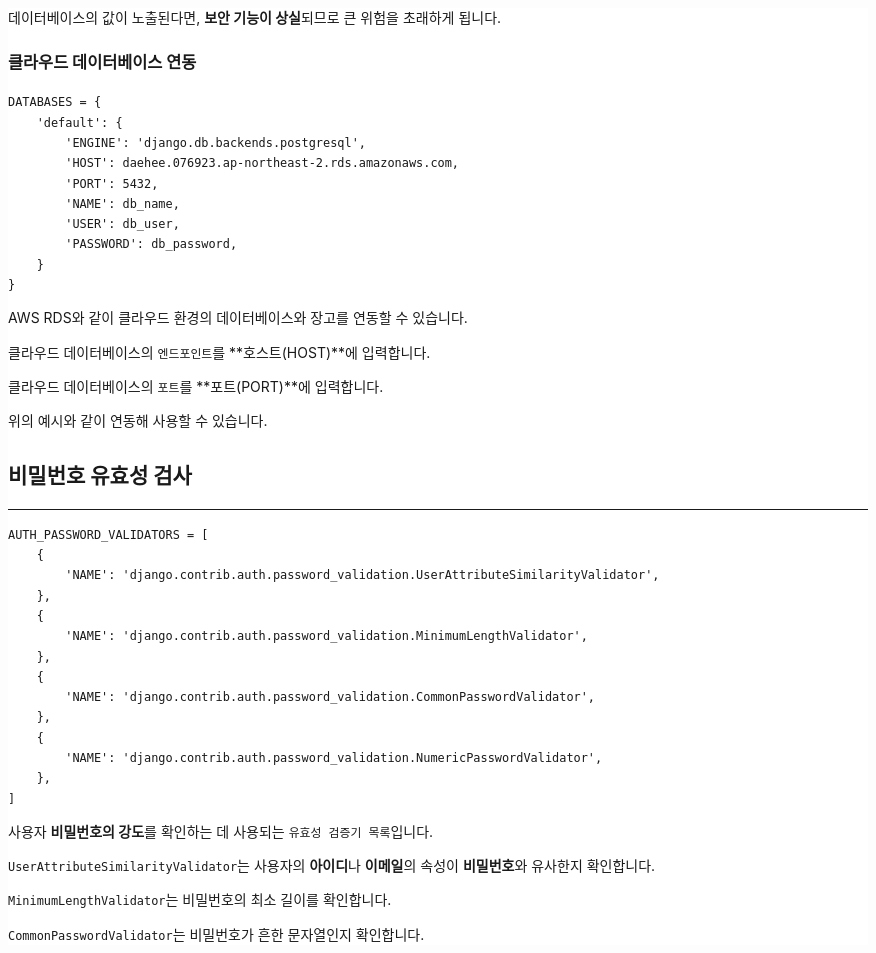 데이터베이스의 값이 노출된다면, **보안 기능이 상실**되므로 큰 위험을 초래하게 됩니다.



### 클라우드 데이터베이스 연동

```
DATABASES = {
    'default': {
        'ENGINE': 'django.db.backends.postgresql',
        'HOST': daehee.076923.ap-northeast-2.rds.amazonaws.com,
        'PORT': 5432,
        'NAME': db_name,
        'USER': db_user,
        'PASSWORD': db_password,
    }
}
```

AWS RDS와 같이 클라우드 환경의 데이터베이스와 장고를 연동할 수 있습니다.

클라우드 데이터베이스의 `엔드포인트`를 **호스트(HOST)**에 입력합니다.

클라우드 데이터베이스의 `포트`를 **포트(PORT)**에 입력합니다.

위의 예시와 같이 연동해 사용할 수 있습니다.



## 비밀번호 유효성 검사

------

```
AUTH_PASSWORD_VALIDATORS = [
    {
        'NAME': 'django.contrib.auth.password_validation.UserAttributeSimilarityValidator',
    },
    {
        'NAME': 'django.contrib.auth.password_validation.MinimumLengthValidator',
    },
    {
        'NAME': 'django.contrib.auth.password_validation.CommonPasswordValidator',
    },
    {
        'NAME': 'django.contrib.auth.password_validation.NumericPasswordValidator',
    },
]
```

사용자 **비밀번호의 강도**를 확인하는 데 사용되는 `유효성 검증기 목록`입니다.

`UserAttributeSimilarityValidator`는 사용자의 **아이디**나 **이메일**의 속성이 **비밀번호**와 유사한지 확인합니다.

`MinimumLengthValidator`는 비밀번호의 최소 길이를 확인합니다.

`CommonPasswordValidator`는 비밀번호가 흔한 문자열인지 확인합니다.
